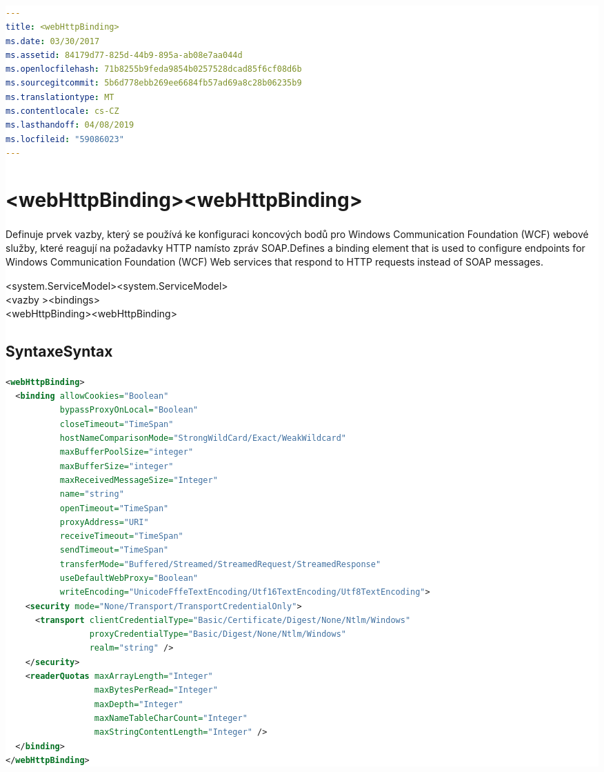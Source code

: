 ```yaml
---
title: <webHttpBinding>
ms.date: 03/30/2017
ms.assetid: 84179d77-825d-44b9-895a-ab08e7aa044d
ms.openlocfilehash: 71b8255b9feda9854b0257528dcad85f6cf08d6b
ms.sourcegitcommit: 5b6d778ebb269ee6684fb57ad69a8c28b06235b9
ms.translationtype: MT
ms.contentlocale: cs-CZ
ms.lasthandoff: 04/08/2019
ms.locfileid: "59086023"
---
```

# <a name="webhttpbinding"></a><span data-ttu-id="80df6-101">\<webHttpBinding></span><span class="sxs-lookup"><span data-stu-id="80df6-101">\<webHttpBinding></span></span>
<span data-ttu-id="80df6-102">Definuje prvek vazby, který se používá ke konfiguraci koncových bodů pro Windows Communication Foundation (WCF) webové služby, které reagují na požadavky HTTP namísto zpráv SOAP.</span><span class="sxs-lookup"><span data-stu-id="80df6-102">Defines a binding element that is used to configure endpoints for Windows Communication Foundation (WCF) Web services that respond to HTTP requests instead of SOAP messages.</span></span>  
  
<span data-ttu-id="80df6-103">\<system.ServiceModel></span><span class="sxs-lookup"><span data-stu-id="80df6-103">\<system.ServiceModel></span></span>  
<span data-ttu-id="80df6-104">\<vazby ></span><span class="sxs-lookup"><span data-stu-id="80df6-104">\<bindings></span></span>  
<span data-ttu-id="80df6-105">\<webHttpBinding></span><span class="sxs-lookup"><span data-stu-id="80df6-105">\<webHttpBinding></span></span>  
  
## <a name="syntax"></a><span data-ttu-id="80df6-106">Syntaxe</span><span class="sxs-lookup"><span data-stu-id="80df6-106">Syntax</span></span>  
  
```xml  
<webHttpBinding>
  <binding allowCookies="Boolean"
           bypassProxyOnLocal="Boolean"
           closeTimeout="TimeSpan"
           hostNameComparisonMode="StrongWildCard/Exact/WeakWildcard"
           maxBufferPoolSize="integer"
           maxBufferSize="integer"
           maxReceivedMessageSize="Integer"
           name="string"
           openTimeout="TimeSpan"
           proxyAddress="URI"
           receiveTimeout="TimeSpan"
           sendTimeout="TimeSpan"
           transferMode="Buffered/Streamed/StreamedRequest/StreamedResponse"
           useDefaultWebProxy="Boolean"
           writeEncoding="UnicodeFffeTextEncoding/Utf16TextEncoding/Utf8TextEncoding">
    <security mode="None/Transport/TransportCredentialOnly">
      <transport clientCredentialType="Basic/Certificate/Digest/None/Ntlm/Windows"
                 proxyCredentialType="Basic/Digest/None/Ntlm/Windows"
                 realm="string" />
    </security>
    <readerQuotas maxArrayLength="Integer"
                  maxBytesPerRead="Integer"
                  maxDepth="Integer"
                  maxNameTableCharCount="Integer"
                  maxStringContentLength="Integer" />
  </binding>
</webHttpBinding>
```
